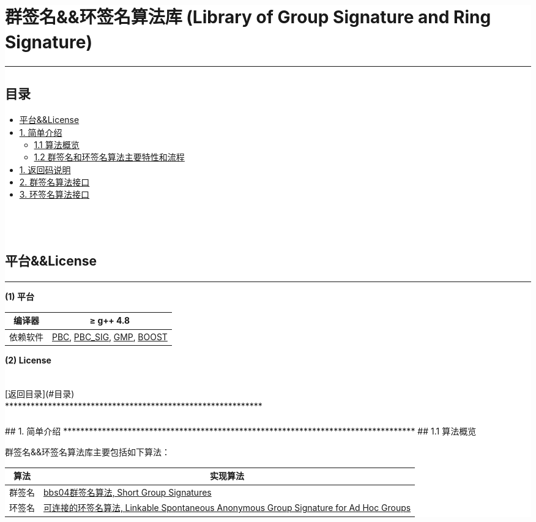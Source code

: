 # 群签名&&环签名算法库 (Library of Group Signature  and Ring Signature)
**********************************************************************************

## 目录


- [平台&&License](#平台license)
- [1. 简单介绍](#1-简单介绍)
    - [1.1 算法概览](#11-算法概览)
    - [1.2 群签名和环签名算法主要特性和流程](#12-群签名和环签名算法主要特性和流程)
- [1. 返回码说明](#2-返回码说明)
- [2. 群签名算法接口](#3-群签名算法接口)
- [3. 环签名算法接口](#4-环签名算法接口)



<br>
<br>

## 平台&&License
**********************************************************************************
**(1) 平台**

| 编译器      | ≥ g++ 4.8            |
| ------- | ---------------------------------------- |
| 依赖软件 | [PBC](https://crypto.stanford.edu/pbc/), [PBC_SIG](https://crypto.stanford.edu/pbc/sig/), [GMP](https://gmplib.org/), [BOOST](https://www.boost.org/) |


**(2) License**



<br>
[返回目录](#目录)
<br>
************************************************************
<br>
<br>
## 1. 简单介绍
**********************************************************************************
## 1.1 算法概览

群签名&&环签名算法库主要包括如下算法：

| 算法      | 实现算法                                       |
| ------- | ---------------------------------------- |
| 群签名 | [bbs04群签名算法, Short Group Signatures](http://crypto.stanford.edu/~dabo/abstracts/groupsigs.html) |
| 环签名 | [可连接的环签名算法, Linkable Spontaneous Anonymous Group Signature for Ad Hoc Groups](http://pdfs.semanticscholar.org/3c63/f7c90d79593fadfce16d54078ec1850bedc9.pdf)|
